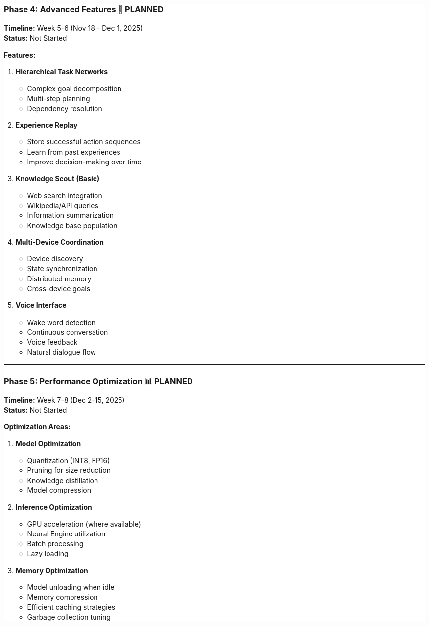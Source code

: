 ### Phase 4: Advanced Features 🚀 PLANNED
**Timeline:** Week 5-6 (Nov 18 - Dec 1, 2025)  
**Status:** Not Started

**Features:**

1. **Hierarchical Task Networks**
   - Complex goal decomposition
   - Multi-step planning
   - Dependency resolution

2. **Experience Replay**
   - Store successful action sequences
   - Learn from past experiences
   - Improve decision-making over time

3. **Knowledge Scout (Basic)**
   - Web search integration
   - Wikipedia/API queries
   - Information summarization
   - Knowledge base population

4. **Multi-Device Coordination**
   - Device discovery
   - State synchronization
   - Distributed memory
   - Cross-device goals

5. **Voice Interface**
   - Wake word detection
   - Continuous conversation
   - Voice feedback
   - Natural dialogue flow

---

### Phase 5: Performance Optimization 📊 PLANNED
**Timeline:** Week 7-8 (Dec 2-15, 2025)  
**Status:** Not Started

**Optimization Areas:**

1. **Model Optimization**
   - Quantization (INT8, FP16)
   - Pruning for size reduction
   - Knowledge distillation
   - Model compression

2. **Inference Optimization**
   - GPU acceleration (where available)
   - Neural Engine utilization
   - Batch processing
   - Lazy loading

3. **Memory Optimization**
   - Model unloading when idle
   - Memory compression
   - Efficient caching strategies
   - Garbage collection tuning
